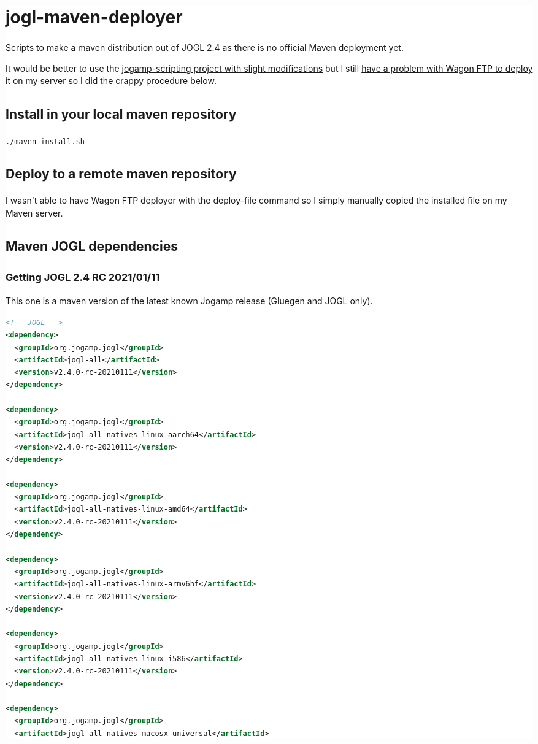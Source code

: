 # jogl-maven-deployer

Scripts to make a maven distribution out of JOGL 2.4 as there is [no official Maven deployment yet](http://forum.jogamp.org/Maven-repo-to-get-2-4-0-rc-td4041046.html).

It would be better to use the [jogamp-scripting project with slight modifications](https://github.com/jzy3d/jogamp-scripting/tree/2.4-to-jzy3d-maven-repo) but I still [have a problem with Wagon FTP to deploy it on my server](https://github.com/jzy3d/jogamp-scripting/issues/1) so I did the crappy procedure below.

## Install in your local maven repository

```bash
./maven-install.sh
```

## Deploy to a remote maven repository

I wasn't able to have Wagon FTP deployer with the deploy-file command so I simply manually copied the installed file on my Maven server.


## Maven JOGL dependencies

### Getting JOGL 2.4 RC 2021/01/11

This one is a maven version of the latest known Jogamp release (Gluegen and JOGL only).

```xml
<!-- JOGL -->
<dependency>
  <groupId>org.jogamp.jogl</groupId>
  <artifactId>jogl-all</artifactId>
  <version>v2.4.0-rc-20210111</version>
</dependency>

<dependency>
  <groupId>org.jogamp.jogl</groupId>
  <artifactId>jogl-all-natives-linux-aarch64</artifactId>
  <version>v2.4.0-rc-20210111</version>
</dependency>

<dependency>
  <groupId>org.jogamp.jogl</groupId>
  <artifactId>jogl-all-natives-linux-amd64</artifactId>
  <version>v2.4.0-rc-20210111</version>
</dependency>

<dependency>
  <groupId>org.jogamp.jogl</groupId>
  <artifactId>jogl-all-natives-linux-armv6hf</artifactId>
  <version>v2.4.0-rc-20210111</version>
</dependency>

<dependency>
  <groupId>org.jogamp.jogl</groupId>
  <artifactId>jogl-all-natives-linux-i586</artifactId>
  <version>v2.4.0-rc-20210111</version>
</dependency>

<dependency>
  <groupId>org.jogamp.jogl</groupId>
  <artifactId>jogl-all-natives-macosx-universal</artifactId>
```